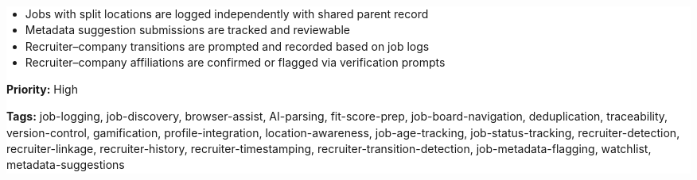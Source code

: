 * Jobs with split locations are logged independently with shared parent record
* Metadata suggestion submissions are tracked and reviewable
* Recruiter–company transitions are prompted and recorded based on job logs
* Recruiter–company affiliations are confirmed or flagged via verification prompts

**Priority:** High

**Tags:** job-logging, job-discovery, browser-assist, AI-parsing, fit-score-prep, job-board-navigation, deduplication, traceability, version-control, gamification, profile-integration, location-awareness, job-age-tracking, job-status-tracking, recruiter-detection, recruiter-linkage, recruiter-history, recruiter-timestamping, recruiter-transition-detection, job-metadata-flagging, watchlist, metadata-suggestions
